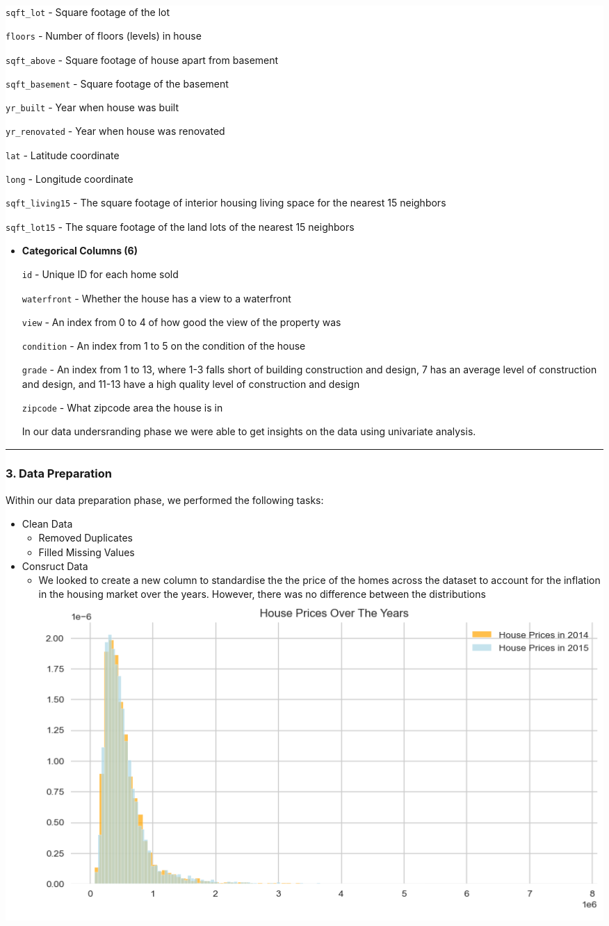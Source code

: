   `sqft_lot` - Square footage of the lot

  `floors` - Number of floors (levels) in house

  `sqft_above` - Square footage of house apart from basement

  `sqft_basement` - Square footage of the basement

  `yr_built` - Year when house was built

  `yr_renovated` - Year when house was renovated

  `lat` - Latitude coordinate

  `long` - Longitude coordinate

  `sqft_living15` - The square footage of interior housing living space for the nearest 15 neighbors
  
  `sqft_lot15` - The square footage of the land lots of the nearest 15 neighbors

- **Categorical Columns (6)**

  `id` - Unique ID for each home sold

  `waterfront` - Whether the house has a view to a waterfront

  `view` - An index from 0 to 4 of how good the view of the property was

  `condition` - An index from 1 to 5 on the condition of the house

  `grade` - An index from 1 to 13, where 1-3 falls short of building construction and design, 7 has an average level of construction and design, and 11-13 have a high quality level of construction and design

  `zipcode` - What zipcode area the house is in

  In our data undersranding phase we were able to get insights on the data using univariate analysis.

---

### 3. Data Preparation

Within our data preparation phase, we performed the following tasks:
-  Clean Data 
   -  Removed Duplicates
   -  Filled Missing Values
- Consruct Data
  - We looked to create a new column to standardise the the price of the homes across the dataset to account for the inflation in the housing market over the years. However, there was no difference between the distributions ![House Price](images/House-Prices.png)